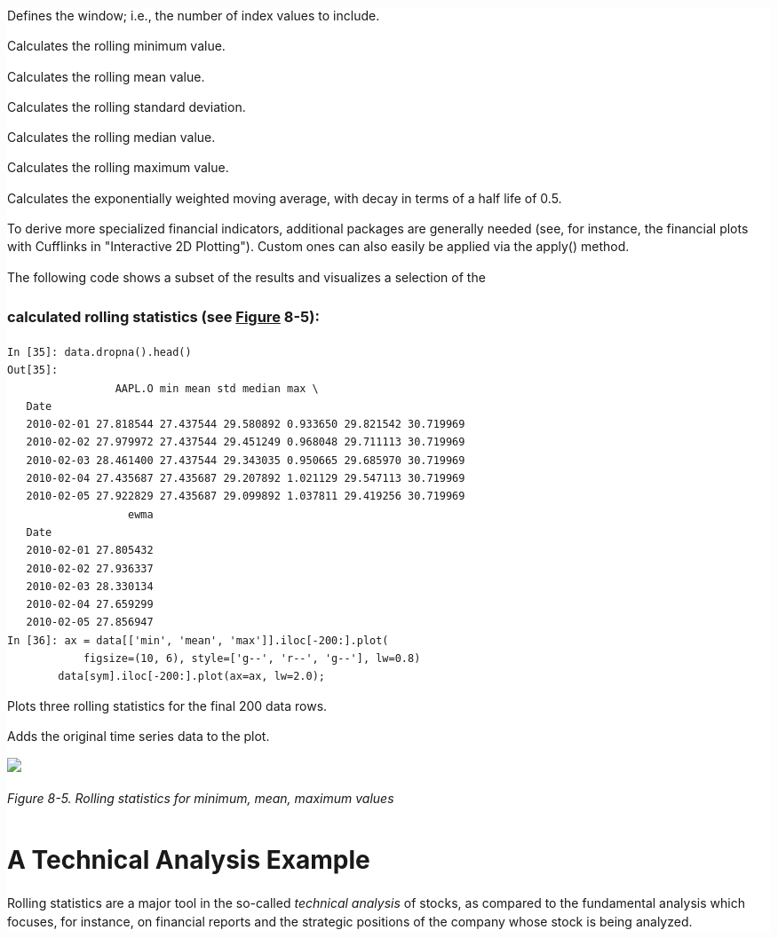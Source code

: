 Defines the window; i.e., the number of index values to include.

Calculates the rolling minimum value.

Calculates the rolling mean value.

Calculates the rolling standard deviation.

Calculates the rolling median value.

Calculates the rolling maximum value.

Calculates the exponentially weighted moving average, with decay in terms of a half life of 0.5.

To derive more specialized financial indicators, additional packages are generally needed (see, for instance, the financial plots with Cufflinks in "Interactive 2D Plotting"). Custom ones can also easily be applied via the apply() method.

The following code shows a subset of the results and visualizes a selection of the

### calculated rolling statistics (see [Figure](#page-20-0) 8-5):

```
In [35]: data.dropna().head()
Out[35]:
                 AAPL.O min mean std median max \
   Date
   2010-02-01 27.818544 27.437544 29.580892 0.933650 29.821542 30.719969
   2010-02-02 27.979972 27.437544 29.451249 0.968048 29.711113 30.719969
   2010-02-03 28.461400 27.437544 29.343035 0.950665 29.685970 30.719969
   2010-02-04 27.435687 27.435687 29.207892 1.021129 29.547113 30.719969
   2010-02-05 27.922829 27.435687 29.099892 1.037811 29.419256 30.719969
                   ewma
   Date
   2010-02-01 27.805432
   2010-02-02 27.936337
   2010-02-03 28.330134
   2010-02-04 27.659299
   2010-02-05 27.856947
In [36]: ax = data[['min', 'mean', 'max']].iloc[-200:].plot(
            figsize=(10, 6), style=['g--', 'r--', 'g--'], lw=0.8)
        data[sym].iloc[-200:].plot(ax=ax, lw=2.0);
```

Plots three rolling statistics for the final 200 data rows.

Adds the original time series data to the plot.

<span id="page-20-0"></span>![](_page_20_Figure_6.jpeg)

*Figure 8-5. Rolling statistics for minimum, mean, maximum values*

# **A Technical Analysis Example**

Rolling statistics are a major tool in the so-called *technical analysis* of stocks, as compared to the fundamental analysis which focuses, for instance, on financial reports and the strategic positions of the company whose stock is being analyzed.
